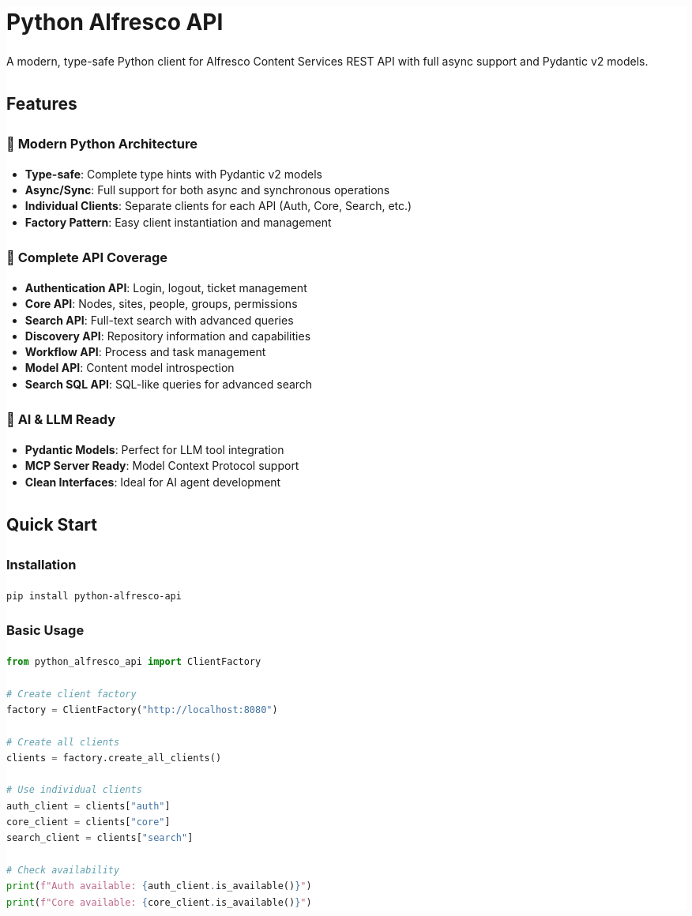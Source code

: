 # Python Alfresco API

A modern, type-safe Python client for Alfresco Content Services REST API with full async support and Pydantic v2 models.

## Features

### 🚀 **Modern Python Architecture**
- **Type-safe**: Complete type hints with Pydantic v2 models
- **Async/Sync**: Full support for both async and synchronous operations
- **Individual Clients**: Separate clients for each API (Auth, Core, Search, etc.)
- **Factory Pattern**: Easy client instantiation and management

### 🔌 **Complete API Coverage**
- **Authentication API**: Login, logout, ticket management
- **Core API**: Nodes, sites, people, groups, permissions
- **Search API**: Full-text search with advanced queries
- **Discovery API**: Repository information and capabilities
- **Workflow API**: Process and task management
- **Model API**: Content model introspection
- **Search SQL API**: SQL-like queries for advanced search

### 🤖 **AI & LLM Ready**
- **Pydantic Models**: Perfect for LLM tool integration
- **MCP Server Ready**: Model Context Protocol support
- **Clean Interfaces**: Ideal for AI agent development

## Quick Start

### Installation

```bash
pip install python-alfresco-api
```

### Basic Usage

```python
from python_alfresco_api import ClientFactory

# Create client factory
factory = ClientFactory("http://localhost:8080")

# Create all clients
clients = factory.create_all_clients()

# Use individual clients
auth_client = clients["auth"]
core_client = clients["core"]
search_client = clients["search"]

# Check availability
print(f"Auth available: {auth_client.is_available()}")
print(f"Core available: {core_client.is_available()}")
```
